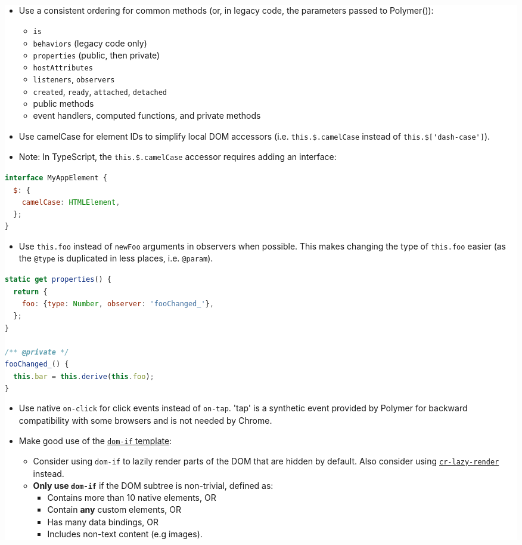 * Use a consistent ordering for common methods (or, in legacy code, the
  parameters passed to Polymer()):
    * `is`
    * `behaviors` (legacy code only)
    * `properties` (public, then private)
    * `hostAttributes`
    * `listeners`, `observers`
    * `created`, `ready`, `attached`, `detached`
    * public methods
    * event handlers, computed functions, and private methods

* Use camelCase for element IDs to simplify local DOM accessors (i.e.
  `this.$.camelCase` instead of `this.$['dash-case']`).

* Note: In TypeScript, the `this.$.camelCase` accessor requires adding an
  interface:

```js
interface MyAppElement {
  $: {
    camelCase: HTMLElement,
  };
}
```

* Use `this.foo` instead of `newFoo` arguments in observers when possible.
  This makes changing the type of `this.foo` easier (as the `@type` is
  duplicated in less places, i.e. `@param`).

```js
static get properties() {
  return {
    foo: {type: Number, observer: 'fooChanged_'},
  };
}

/** @private */
fooChanged_() {
  this.bar = this.derive(this.foo);
}
```

* Use native `on-click` for click events instead of `on-tap`. 'tap' is a
  synthetic event provided by Polymer for backward compatibility with some
  browsers and is not needed by Chrome.

* Make good use of the  [`dom-if` template](
https://www.polymer-project.org/2.0/docs/devguide/templates#dom-if):
  * Consider using `dom-if` to lazily render parts of the DOM that are hidden by
  default. Also consider using [`cr-lazy-render`](
  https://cs.chromium.org/chromium/src/ui/webui/resources/cr_elements/cr_lazy_render/cr_lazy_render.js)
  instead.
  * **Only use `dom-if`** if the DOM subtree is non-trivial, defined as:
      * Contains more than 10 native elements, OR
      * Contain **any** custom elements, OR
      * Has many data bindings, OR
      * Includes non-text content (e.g images).


[preprocess_if_expr_doc]: https://chromium.googlesource.com/chromium/src/+/main/docs/webui_build_configuration.md#preprocess_if_expr
[defines_search]: https://source.chromium.org/search?q=preprocess_if_expr%20defines&ss=chromium
[grit_args]: https://crsrc.org/c/tools/grit/grit_args.gni?q=_grit_defines
[chrome_features]: https://crsrc.org/c/chrome/common/features.gni?q=chrome_grit_defines